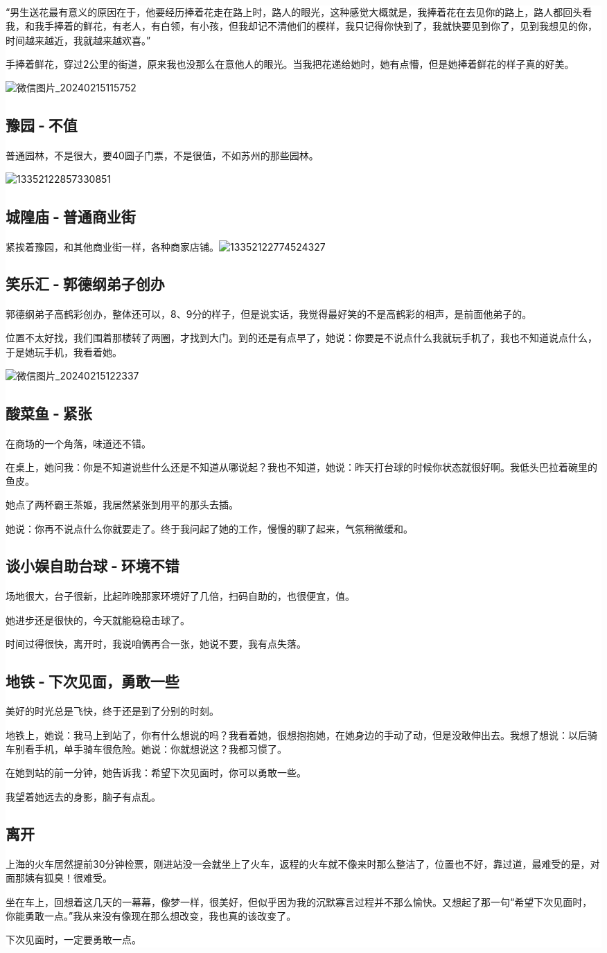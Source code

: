 “男生送花最有意义的原因在于，他要经历捧着花走在路上时，路人的眼光，这种感觉大概就是，我捧着花在去见你的路上，路人都回头看我，和我手捧着的鲜花，有老人，有白领，有小孩，但我却记不清他们的模样，我只记得你快到了，我就快要见到你了，见到我想见的你，时间越来越近，我就越来越欢喜。”

手捧着鲜花，穿过2公里的街道，原来我也没那么在意他人的眼光。当我把花递给她时，她有点懵，但是她捧着鲜花的样子真的好美。

![微信图片_20240215115752](https://cdn.jsdelivr.net/gh/twigIcer/markdown-img@main/imgs/%E5%BE%AE%E4%BF%A1%E5%9B%BE%E7%89%87_20240215115752.jpg)

## 豫园 - 不值

普通园林，不是很大，要40圆子门票，不是很值，不如苏州的那些园林。

![13352122857330851](https://cdn.jsdelivr.net/gh/twigIcer/markdown-img@main/imgs/13352122857330851.jpeg)

## 城隍庙 - 普通商业街

紧挨着豫园，和其他商业街一样，各种商家店铺。![13352122774524327](https://cdn.jsdelivr.net/gh/twigIcer/markdown-img@main/imgs/13352122774524327.jpeg)

## 笑乐汇 - 郭德纲弟子创办

郭德纲弟子高鹤彩创办，整体还可以，8、9分的样子，但是说实话，我觉得最好笑的不是高鹤彩的相声，是前面他弟子的。

位置不太好找，我们围着那楼转了两圈，才找到大门。到的还是有点早了，她说：你要是不说点什么我就玩手机了，我也不知道说点什么，于是她玩手机，我看着她。

![微信图片_20240215122337](https://cdn.jsdelivr.net/gh/twigIcer/markdown-img@main/imgs/%E5%BE%AE%E4%BF%A1%E5%9B%BE%E7%89%87_20240215122337.jpg)

## 酸菜鱼 - 紧张

在商场的一个角落，味道还不错。

在桌上，她问我：你是不知道说些什么还是不知道从哪说起？我也不知道，她说：昨天打台球的时候你状态就很好啊。我低头巴拉着碗里的鱼皮。

她点了两杯霸王茶姬，我居然紧张到用平的那头去插。

她说：你再不说点什么你就要走了。终于我问起了她的工作，慢慢的聊了起来，气氛稍微缓和。

## 谈小娱自助台球 - 环境不错

场地很大，台子很新，比起昨晚那家环境好了几倍，扫码自助的，也很便宜，值。

她进步还是很快的，今天就能稳稳击球了。

时间过得很快，离开时，我说咱俩再合一张，她说不要，我有点失落。

## 地铁 - 下次见面，勇敢一些

美好的时光总是飞快，终于还是到了分别的时刻。

地铁上，她说：我马上到站了，你有什么想说的吗？我看着她，很想抱抱她，在她身边的手动了动，但是没敢伸出去。我想了想说：以后骑车别看手机，单手骑车很危险。她说：你就想说这？我都习惯了。

在她到站的前一分钟，她告诉我：希望下次见面时，你可以勇敢一些。

我望着她远去的身影，脑子有点乱。

## 离开

上海的火车居然提前30分钟检票，刚进站没一会就坐上了火车，返程的火车就不像来时那么整洁了，位置也不好，靠过道，最难受的是，对面那姨有狐臭！很难受。

坐在车上，回想着这几天的一幕幕，像梦一样，很美好，但似乎因为我的沉默寡言过程并不那么愉快。又想起了那一句“希望下次见面时，你能勇敢一点。”我从来没有像现在那么想改变，我也真的该改变了。

下次见面时，一定要勇敢一点。
